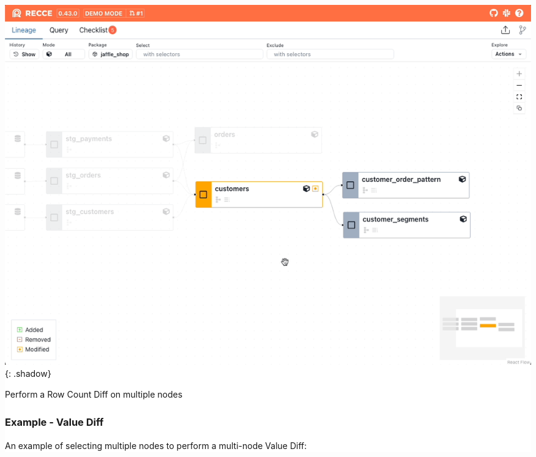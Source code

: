   ![Perform a Row Count Diff on multiple nodes](../assets/images/features/multi-node-row-count-diff.gif){: .shadow}
  <figcaption>Perform a Row Count Diff on multiple nodes</figcaption>
</figure>

### Example - Value Diff

An example of selecting multiple nodes to perform a multi-node Value Diff:

<figure markdown>